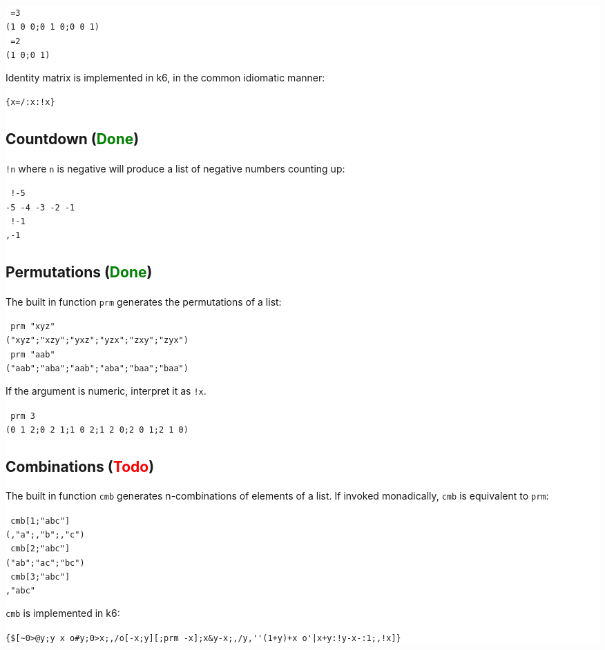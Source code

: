 	 =3
	(1 0 0;0 1 0;0 0 1)
	 =2
	(1 0;0 1)

Identity matrix is implemented in k6, in the common idiomatic manner:

	{x=/:x:!x}

Countdown (<font color="green">Done</font>)
---------
`!n` where `n` is negative will produce a list of negative numbers counting up:

	 !-5
	-5 -4 -3 -2 -1
	 !-1
	,-1

Permutations (<font color="green">Done</font>)
------------
The built in function `prm` generates the permutations of a list:

	 prm "xyz"
	("xyz";"xzy";"yxz";"yzx";"zxy";"zyx")
	 prm "aab"
	("aab";"aba";"aab";"aba";"baa";"baa")

If the argument is numeric, interpret it as `!x`.

	 prm 3
	(0 1 2;0 2 1;1 0 2;1 2 0;2 0 1;2 1 0)

Combinations (<font color="red">Todo</font>)
------------
The built in function `cmb` generates n-combinations of elements of a list. If invoked monadically, `cmb` is equivalent to `prm`:

	 cmb[1;"abc"]
	(,"a";,"b";,"c")
	 cmb[2;"abc"]
	("ab";"ac";"bc")
	 cmb[3;"abc"]
	,"abc"

`cmb` is implemented in k6:

	{$[~0>@y;y x o#y;0>x;,/o[-x;y][;prm -x];x&y-x;,/y,''(1+y)+x o'|x+y:!y-x-:1;,!x]}

